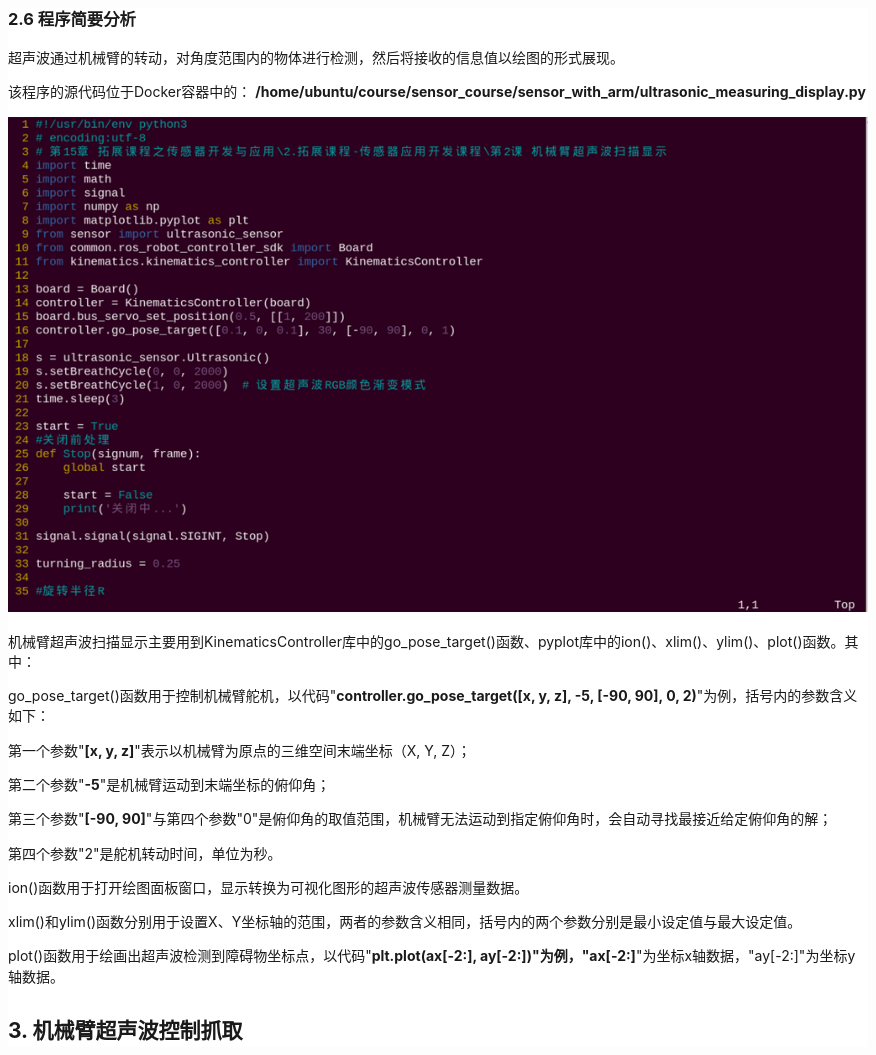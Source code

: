 ### 2.6 程序简要分析

超声波通过机械臂的转动，对角度范围内的物体进行检测，然后将接收的信息值以绘图的形式展现。

该程序的源代码位于Docker容器中的： **/home/ubuntu/course/sensor_course/sensor_with_arm/ultrasonic_measuring_display.py**

<img src="../_static/media/19.expanding_the_course_on_sensor_development_and_application/2.2/image11.png"  />

机械臂超声波扫描显示主要用到KinematicsController库中的go_pose_target()函数、pyplot库中的ion()、xlim()、ylim()、plot()函数。其中：

go_pose_target()函数用于控制机械臂舵机，以代码"**controller.go_pose_target(\[x, y, z\], -5, \[-90, 90\], 0, 2)**"为例，括号内的参数含义如下：

第一个参数"**\[x, y, z\]**"表示以机械臂为原点的三维空间末端坐标（X, Y, Z）；

第二个参数"**-5**"是机械臂运动到末端坐标的俯仰角；

第三个参数"**\[-90, 90\]**"与第四个参数"0"是俯仰角的取值范围，机械臂无法运动到指定俯仰角时，会自动寻找最接近给定俯仰角的解；

第四个参数"2"是舵机转动时间，单位为秒。

ion()函数用于打开绘图面板窗口，显示转换为可视化图形的超声波传感器测量数据。

xlim()和ylim()函数分别用于设置X、Y坐标轴的范围，两者的参数含义相同，括号内的两个参数分别是最小设定值与最大设定值。

plot()函数用于绘画出超声波检测到障碍物坐标点，以代码"**plt.plot(ax\[-2:\], ay\[-2:\])"为例，"ax\[-2:\]**"为坐标x轴数据，"ay\[-2:\]"为坐标y轴数据。

## 3. 机械臂超声波控制抓取
